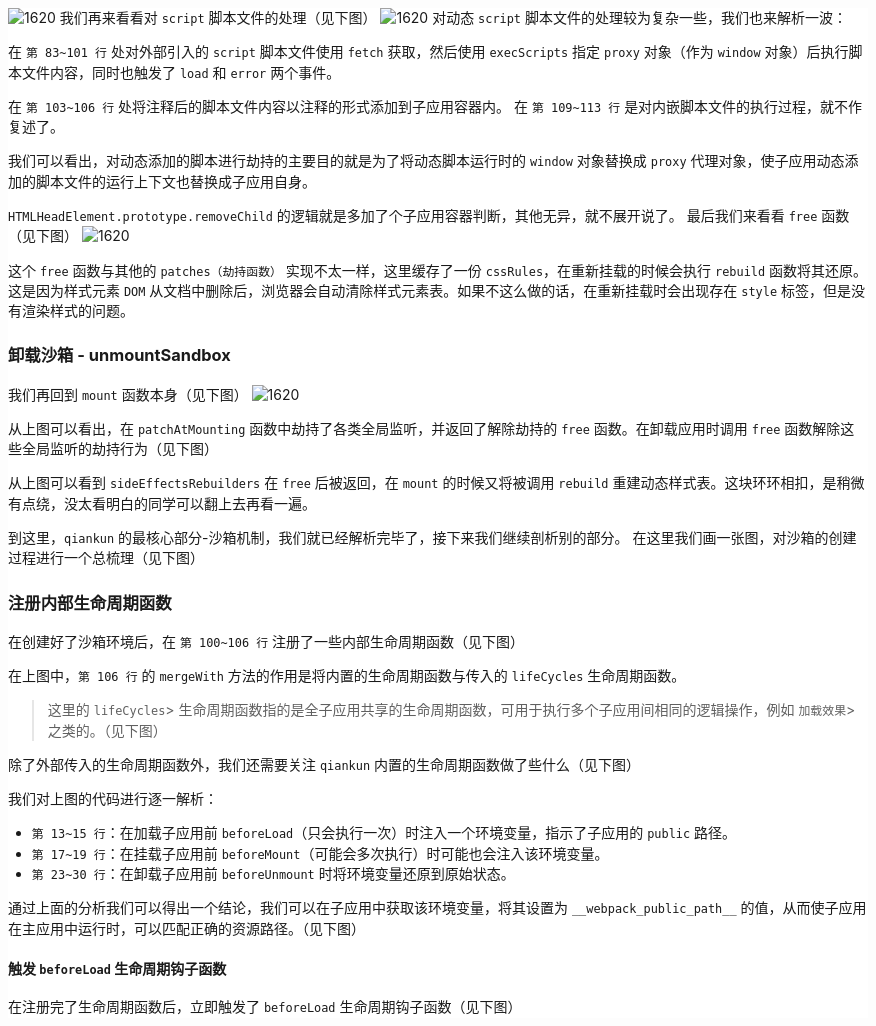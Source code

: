 ![1620](https://cdn.jsdelivr.net/gh/hjb2722404/myimg/20210102131303.png)
我们再来看看对 `script` 脚本文件的处理（见下图）
![1620](https://cdn.jsdelivr.net/gh/hjb2722404/myimg/20210102131315.png)
对动态 `script` 脚本文件的处理较为复杂一些，我们也来解析一波：

在 `第 83~101 行` 处对外部引入的 `script` 脚本文件使用 `fetch` 获取，然后使用 `execScripts` 指定 `proxy` 对象（作为 `window` 对象）后执行脚本文件内容，同时也触发了 `load` 和 `error` 两个事件。

在 `第 103~106 行` 处将注释后的脚本文件内容以注释的形式添加到子应用容器内。
在 `第 109~113 行` 是对内嵌脚本文件的执行过程，就不作复述了。

我们可以看出，对动态添加的脚本进行劫持的主要目的就是为了将动态脚本运行时的 `window` 对象替换成 `proxy` 代理对象，使子应用动态添加的脚本文件的运行上下文也替换成子应用自身。

`HTMLHeadElement.prototype.removeChild` 的逻辑就是多加了个子应用容器判断，其他无异，就不展开说了。
最后我们来看看 `free` 函数（见下图）
![1620](https://cdn.jsdelivr.net/gh/hjb2722404/myimg/20210102131324.png)

这个 `free` 函数与其他的 `patches（劫持函数）` 实现不太一样，这里缓存了一份 `cssRules`，在重新挂载的时候会执行 `rebuild` 函数将其还原。这是因为样式元素 `DOM` 从文档中删除后，浏览器会自动清除样式元素表。如果不这么做的话，在重新挂载时会出现存在 `style` 标签，但是没有渲染样式的问题。

### 卸载沙箱 - unmountSandbox

我们再回到 `mount` 函数本身（见下图）
![1620](https://cdn.jsdelivr.net/gh/hjb2722404/myimg/20210102131347.png)

从上图可以看出，在 `patchAtMounting` 函数中劫持了各类全局监听，并返回了解除劫持的 `free` 函数。在卸载应用时调用 `free` 函数解除这些全局监听的劫持行为（见下图）

从上图可以看到 `sideEffectsRebuilders` 在 `free` 后被返回，在 `mount` 的时候又将被调用 `rebuild` 重建动态样式表。这块环环相扣，是稍微有点绕，没太看明白的同学可以翻上去再看一遍。

到这里，`qiankun` 的最核心部分-沙箱机制，我们就已经解析完毕了，接下来我们继续剖析别的部分。
在这里我们画一张图，对沙箱的创建过程进行一个总梳理（见下图）

### 注册内部生命周期函数

在创建好了沙箱环境后，在 `第 100~106 行` 注册了一些内部生命周期函数（见下图）

在上图中，`第 106 行` 的 `mergeWith` 方法的作用是将内置的生命周期函数与传入的 `lifeCycles` 生命周期函数。

> 这里的 `lifeCycles`>  生命周期函数指的是全子应用共享的生命周期函数，可用于执行多个子应用间相同的逻辑操作，例如 `加载效果`>  之类的。（见下图）

除了外部传入的生命周期函数外，我们还需要关注 `qiankun` 内置的生命周期函数做了些什么（见下图）

我们对上图的代码进行逐一解析：

- `第 13~15 行`：在加载子应用前 `beforeLoad`（只会执行一次）时注入一个环境变量，指示了子应用的 `public` 路径。
- `第 17~19 行`：在挂载子应用前 `beforeMount`（可能会多次执行）时可能也会注入该环境变量。
- `第 23~30 行`：在卸载子应用前 `beforeUnmount` 时将环境变量还原到原始状态。

通过上面的分析我们可以得出一个结论，我们可以在子应用中获取该环境变量，将其设置为 `__webpack_public_path__` 的值，从而使子应用在主应用中运行时，可以匹配正确的资源路径。（见下图）

#### 触发 `beforeLoad` 生命周期钩子函数

在注册完了生命周期函数后，立即触发了 `beforeLoad` 生命周期钩子函数（见下图）
